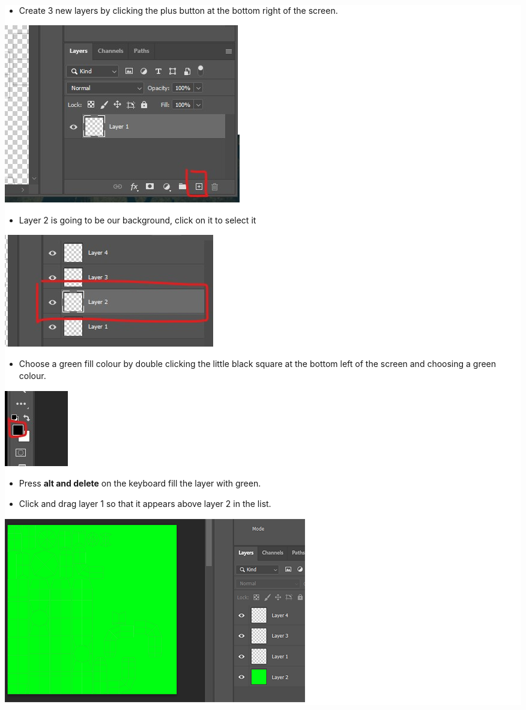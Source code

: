 - Create 3 new layers by clicking the plus button at the bottom right of the screen.

![create 3 layers in photoshop](images/worksheet_1/plus.jpg)

- Layer 2 is going to be our background, click on it to select it

![base layer](images/worksheet_1/base_layer.jpg)
	
- Choose a green fill colour by double clicking the little black square at the bottom left of the screen and choosing a green colour.

![choose fill colour](images/worksheet_1/choose_colour.jpg)
	
- Press **alt and delete** on the keyboard fill the layer with green.

- Click and drag layer 1 so that it appears above layer 2 in the list. 

![](images/worksheet_3/layer_order.png)
